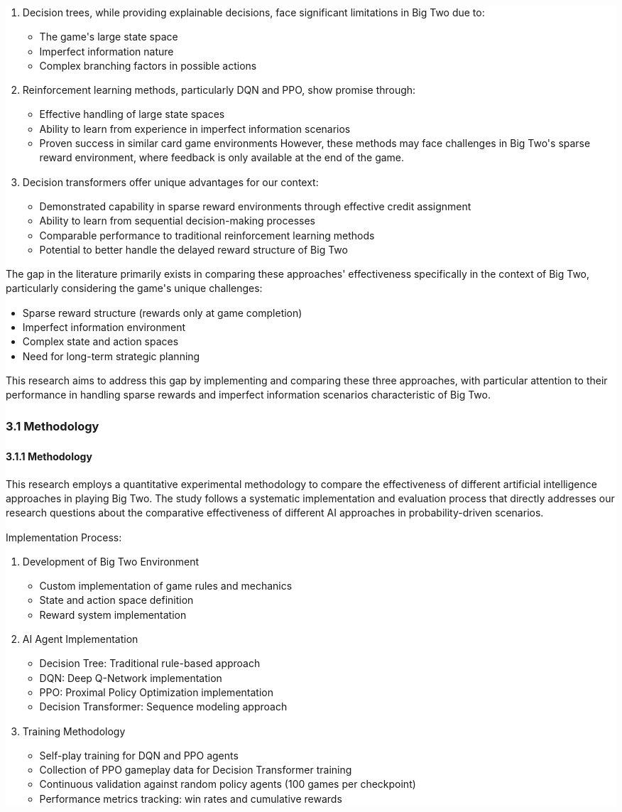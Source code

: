 1. Decision trees, while providing explainable decisions, face significant limitations in Big Two due to:
   - The game's large state space
   - Imperfect information nature
   - Complex branching factors in possible actions

2. Reinforcement learning methods, particularly DQN and PPO, show promise through:
   - Effective handling of large state spaces
   - Ability to learn from experience in imperfect information scenarios
   - Proven success in similar card game environments
However, these methods may face challenges in Big Two's sparse reward environment, where feedback is only available at the end of the game.

3. Decision transformers offer unique advantages for our context:
   - Demonstrated capability in sparse reward environments through effective credit assignment
   - Ability to learn from sequential decision-making processes
   - Comparable performance to traditional reinforcement learning methods
   - Potential to better handle the delayed reward structure of Big Two

The gap in the literature primarily exists in comparing these approaches' effectiveness specifically in the context of Big Two, particularly considering the game's unique challenges:
- Sparse reward structure (rewards only at game completion)
- Imperfect information environment
- Complex state and action spaces
- Need for long-term strategic planning

This research aims to address this gap by implementing and comparing these three approaches, with particular attention to their performance in handling sparse rewards and imperfect information scenarios characteristic of Big Two.

### 3.1 Methodology

#### 3.1.1 Methodology
This research employs a quantitative experimental methodology to compare the effectiveness of different artificial intelligence approaches in playing Big Two. The study follows a systematic implementation and evaluation process that directly addresses our research questions about the comparative effectiveness of different AI approaches in probability-driven scenarios.

Implementation Process:
1. Development of Big Two Environment
   - Custom implementation of game rules and mechanics
   - State and action space definition
   - Reward system implementation

2. AI Agent Implementation
   - Decision Tree: Traditional rule-based approach
   - DQN: Deep Q-Network implementation
   - PPO: Proximal Policy Optimization implementation
   - Decision Transformer: Sequence modeling approach

3. Training Methodology
   - Self-play training for DQN and PPO agents
   - Collection of PPO gameplay data for Decision Transformer training
   - Continuous validation against random policy agents (100 games per checkpoint)
   - Performance metrics tracking: win rates and cumulative rewards
